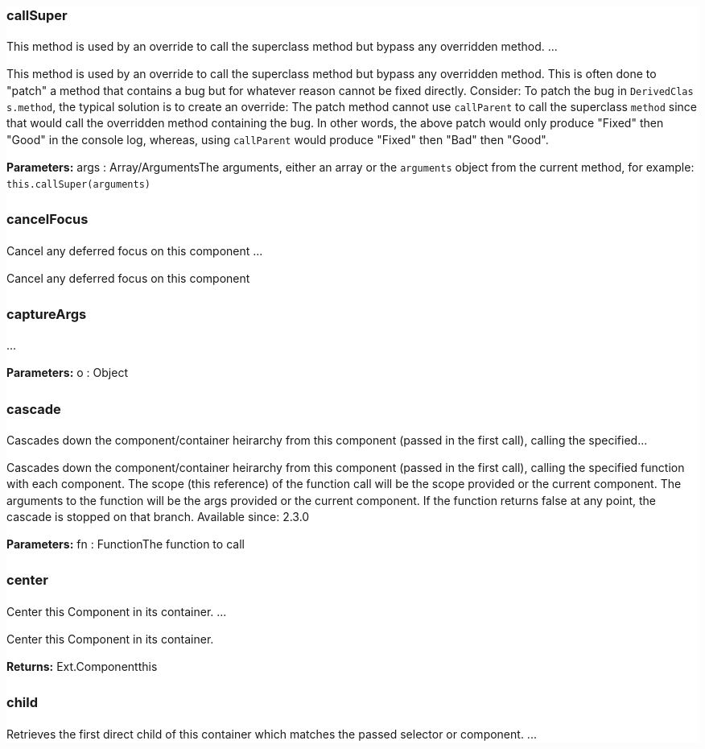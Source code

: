 
### callSuper

This method is used by an override to call the superclass method but bypass any overridden method. ...

This method is used by an override to call the superclass method but bypass any overridden method. This is often done to "patch" a method that contains a bug but for whatever reason cannot be fixed directly. Consider: To patch the bug in `DerivedClass.method`, the typical solution is to create an override: The patch method cannot use `callParent` to call the superclass `method` since that would call the overridden method containing the bug. In other words, the above patch would only produce "Fixed" then "Good" in the console log, whereas, using `callParent` would produce "Fixed" then "Bad" then "Good".

**Parameters:** args : Array/ArgumentsThe arguments, either an array or the `arguments` object from the current method, for example: `this.callSuper(arguments)`


### cancelFocus

Cancel any deferred focus on this component ...

Cancel any deferred focus on this component


### captureArgs

...

**Parameters:** o : Object


### cascade

Cascades down the component/container heirarchy from this component (passed in the first call), calling the specified...

Cascades down the component/container heirarchy from this component (passed in the first call), calling the specified function with each component. The scope (this reference) of the function call will be the scope provided or the current component. The arguments to the function will be the args provided or the current component. If the function returns false at any point, the cascade is stopped on that branch. Available since: 2.3.0

**Parameters:** fn : FunctionThe function to call


### center

Center this Component in its container. ...

Center this Component in its container.

**Returns:** Ext.Componentthis


### child

Retrieves the first direct child of this container which matches the passed selector or component. ...
